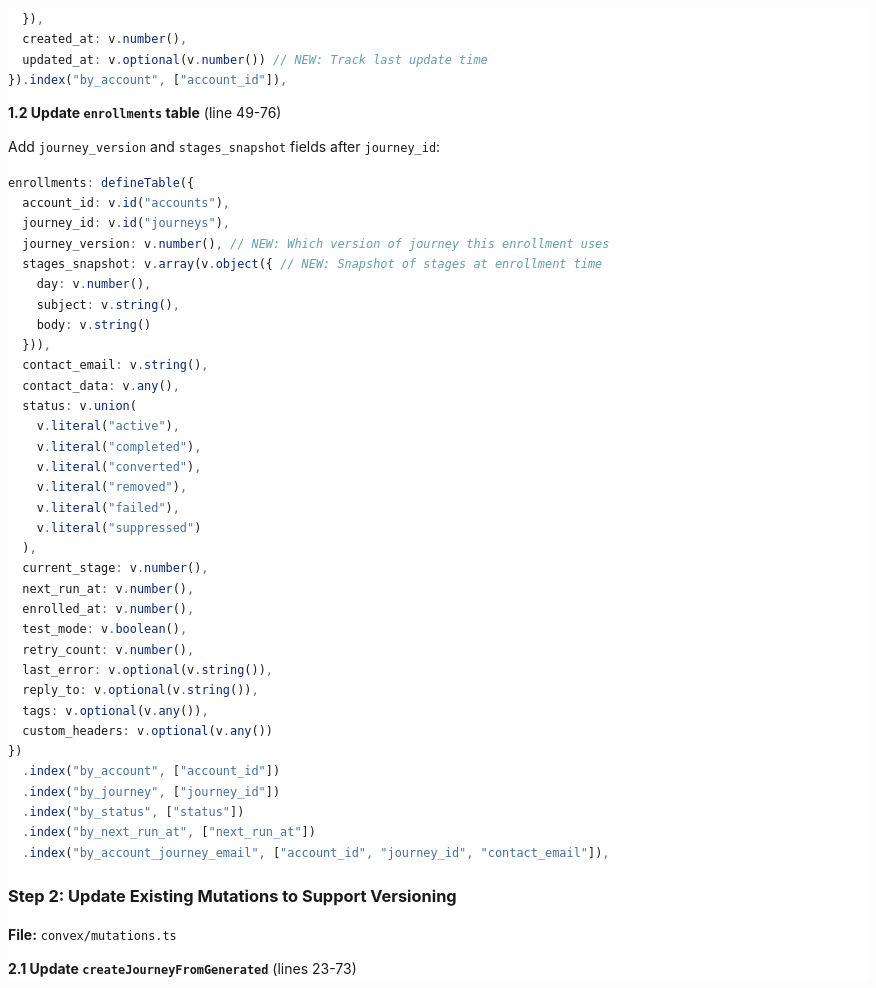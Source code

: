 ```typescript
  }),
  created_at: v.number(),
  updated_at: v.optional(v.number()) // NEW: Track last update time
}).index("by_account", ["account_id"]),
```

**1.2 Update `enrollments` table** (line 49-76)

Add `journey_version` and `stages_snapshot` fields after `journey_id`:

```typescript
enrollments: defineTable({
  account_id: v.id("accounts"),
  journey_id: v.id("journeys"),
  journey_version: v.number(), // NEW: Which version of journey this enrollment uses
  stages_snapshot: v.array(v.object({ // NEW: Snapshot of stages at enrollment time
    day: v.number(),
    subject: v.string(),
    body: v.string()
  })),
  contact_email: v.string(),
  contact_data: v.any(),
  status: v.union(
    v.literal("active"),
    v.literal("completed"),
    v.literal("converted"),
    v.literal("removed"),
    v.literal("failed"),
    v.literal("suppressed")
  ),
  current_stage: v.number(),
  next_run_at: v.number(),
  enrolled_at: v.number(),
  test_mode: v.boolean(),
  retry_count: v.number(),
  last_error: v.optional(v.string()),
  reply_to: v.optional(v.string()),
  tags: v.optional(v.any()),
  custom_headers: v.optional(v.any())
})
  .index("by_account", ["account_id"])
  .index("by_journey", ["journey_id"])
  .index("by_status", ["status"])
  .index("by_next_run_at", ["next_run_at"])
  .index("by_account_journey_email", ["account_id", "journey_id", "contact_email"]),
```

### Step 2: Update Existing Mutations to Support Versioning

**File:** `convex/mutations.ts`

**2.1 Update `createJourneyFromGenerated`** (lines 23-73)

